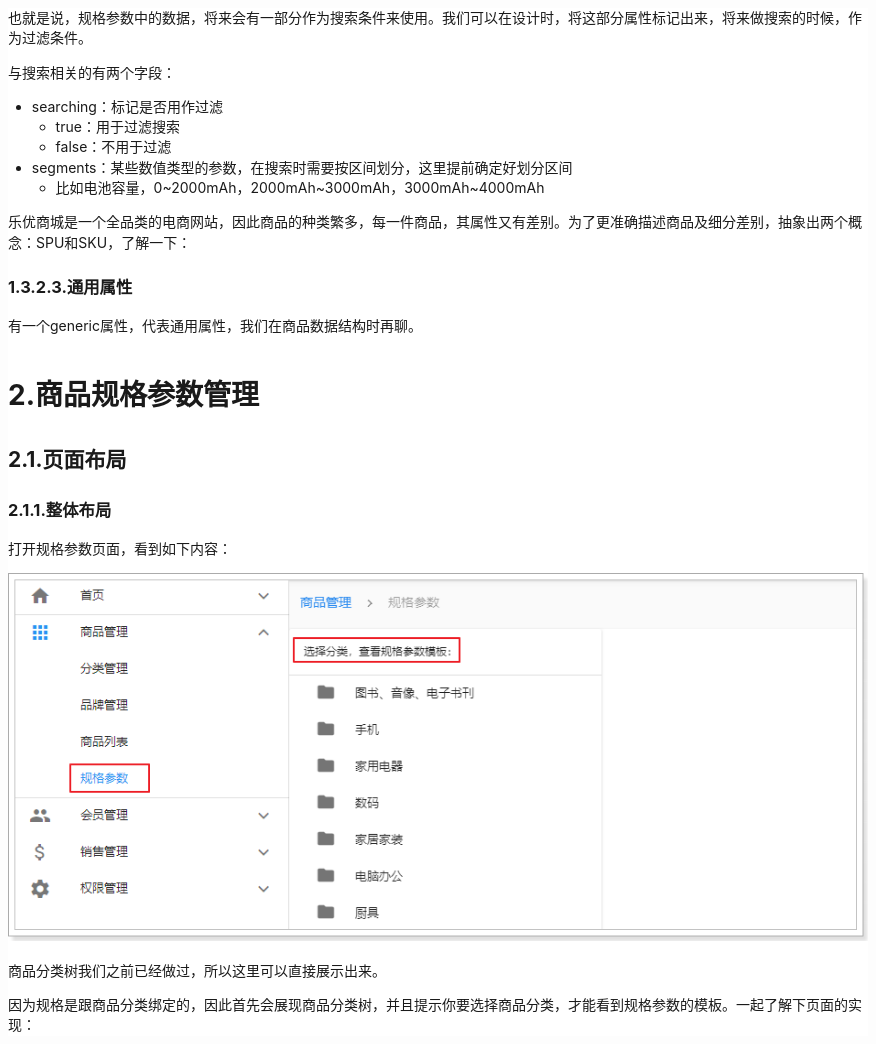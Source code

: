 也就是说，规格参数中的数据，将来会有一部分作为搜索条件来使用。我们可以在设计时，将这部分属性标记出来，将来做搜索的时候，作为过滤条件。

与搜索相关的有两个字段：

- searching：标记是否用作过滤
  - true：用于过滤搜索
  - false：不用于过滤
- segments：某些数值类型的参数，在搜索时需要按区间划分，这里提前确定好划分区间
  - 比如电池容量，0~2000mAh，2000mAh~3000mAh，3000mAh~4000mAh

乐优商城是一个全品类的电商网站，因此商品的种类繁多，每一件商品，其属性又有差别。为了更准确描述商品及细分差别，抽象出两个概念：SPU和SKU，了解一下：



### 1.3.2.3.通用属性

有一个generic属性，代表通用属性，我们在商品数据结构时再聊。



# 2.商品规格参数管理

## 2.1.页面布局

### 2.1.1.整体布局

打开规格参数页面，看到如下内容：

![1529549099049](assets/1529549099049.png)

商品分类树我们之前已经做过，所以这里可以直接展示出来。

因为规格是跟商品分类绑定的，因此首先会展现商品分类树，并且提示你要选择商品分类，才能看到规格参数的模板。一起了解下页面的实现：
